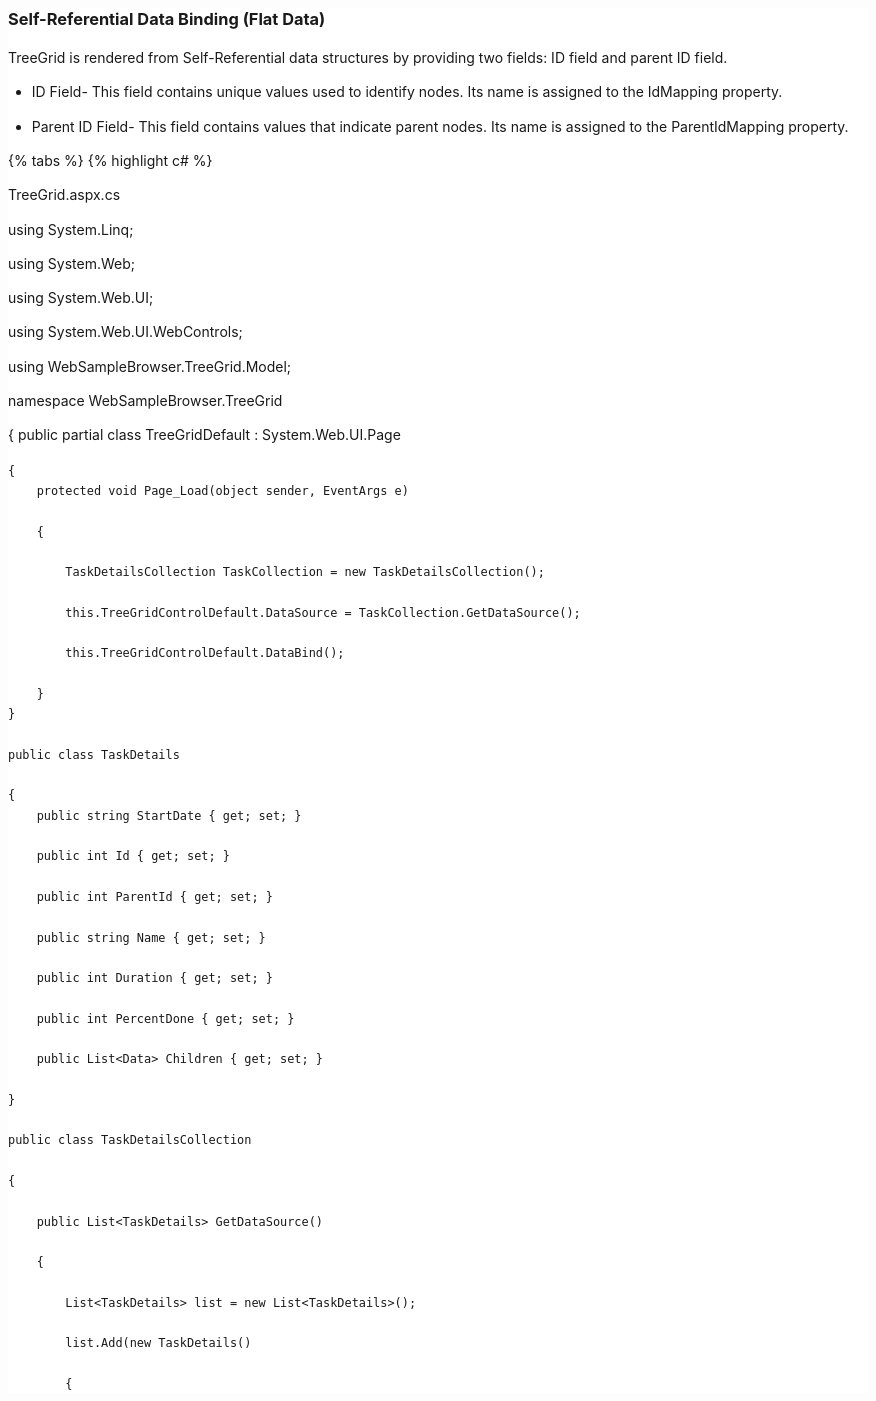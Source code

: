 

### Self-Referential Data Binding (Flat Data)

TreeGrid is rendered from Self-Referential data structures by providing two fields: ID field and parent ID field.

* ID Field- This field contains unique values used to identify nodes. Its name is assigned to the IdMapping property.

* Parent ID Field- This field contains values that indicate parent nodes. Its name is assigned to the ParentIdMapping property.

{% tabs %}
{% highlight c# %}

TreeGrid.aspx.cs

using System.Linq;

using System.Web;

using System.Web.UI;

using System.Web.UI.WebControls;

using WebSampleBrowser.TreeGrid.Model;

namespace WebSampleBrowser.TreeGrid

{
    public partial class TreeGridDefault : System.Web.UI.Page

    {
        protected void Page_Load(object sender, EventArgs e)

        {

            TaskDetailsCollection TaskCollection = new TaskDetailsCollection();

            this.TreeGridControlDefault.DataSource = TaskCollection.GetDataSource();

            this.TreeGridControlDefault.DataBind();

        }
    }
	
    public class TaskDetails

    {
        public string StartDate { get; set; }
		
        public int Id { get; set; }

        public int ParentId { get; set; }

        public string Name { get; set; }

        public int Duration { get; set; }

        public int PercentDone { get; set; }

        public List<Data> Children { get; set; }

    }
	
    public class TaskDetailsCollection

    {

        public List<TaskDetails> GetDataSource()

        {

            List<TaskDetails> list = new List<TaskDetails>();

            list.Add(new TaskDetails()

            {